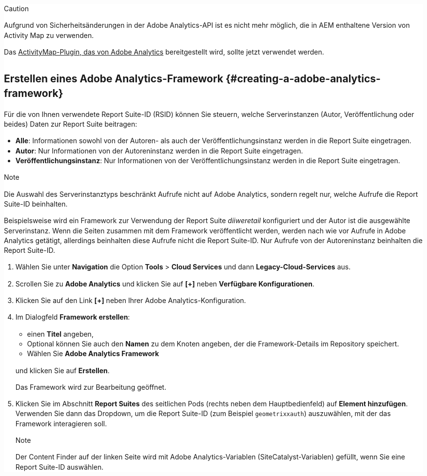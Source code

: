 >[!CAUTION]
>
>Aufgrund von Sicherheitsänderungen in der Adobe Analytics-API ist es nicht mehr möglich, die in AEM enthaltene Version von Activity Map zu verwenden.
>
>Das [ActivityMap-Plugin, das von Adobe Analytics](https://docs.adobe.com/content/help/en/analytics/analyze/activity-map/getting-started/get-started-users/activitymap-install.html) bereitgestellt wird, sollte jetzt verwendet werden.

## Erstellen eines Adobe Analytics-Framework {#creating-a-adobe-analytics-framework}

Für die von Ihnen verwendete Report Suite-ID (RSID) können Sie steuern, welche Serverinstanzen (Autor, Veröffentlichung oder beides) Daten zur Report Suite beitragen:

* **Alle**: Informationen sowohl von der Autoren- als auch der Veröffentlichungsinstanz werden in die Report Suite eingetragen.
* **Autor**: Nur Informationen von der Autoreninstanz werden in die Report Suite eingetragen.
* **Veröffentlichungsinstanz**: Nur Informationen von der Veröffentlichungsinstanz werden in die Report Suite eingetragen.

>[!NOTE]
>
>Die Auswahl des Serverinstanztyps beschränkt Aufrufe nicht auf Adobe Analytics, sondern regelt nur, welche Aufrufe die Report Suite-ID beinhalten.
>
>Beispielsweise wird ein Framework zur Verwendung der Report Suite *diiweretail* konfiguriert und der Autor ist die ausgewählte Serverinstanz. Wenn die Seiten zusammen mit dem Framework veröffentlicht werden, werden nach wie vor Aufrufe in Adobe Analytics getätigt, allerdings beinhalten diese Aufrufe nicht die Report Suite-ID. Nur Aufrufe von der Autoreninstanz beinhalten die Report Suite-ID.

1. Wählen Sie unter **Navigation** die Option **Tools** > **Cloud Services** und dann **Legacy-Cloud-Services** aus.
2. Scrollen Sie zu **Adobe Analytics** und klicken Sie auf **[+]** neben **Verfügbare Konfigurationen**.
3. Klicken Sie auf den Link **[+]** neben Ihrer Adobe Analytics-Konfiguration.

4. Im Dialogfeld **Framework erstellen**:

   * einen **Titel** angeben,
   * Optional können Sie auch den **Namen** zu dem Knoten angeben, der die Framework-Details im Repository speichert.
   * Wählen Sie **Adobe Analytics Framework**

   und klicken Sie auf **Erstellen**.

   Das Framework wird zur Bearbeitung geöffnet.

5. Klicken Sie im Abschnitt **Report Suites** des seitlichen Pods (rechts neben dem Hauptbedienfeld) auf **Element hinzufügen**. Verwenden Sie dann das Dropdown, um die Report Suite-ID (zum Beispiel `geometrixxauth`) auszuwählen, mit der das Framework interagieren soll.

   >[!NOTE]
   >
   >Der Content Finder auf der linken Seite wird mit Adobe Analytics-Variablen (SiteCatalyst-Variablen) gefüllt, wenn Sie eine Report Suite-ID auswählen.
